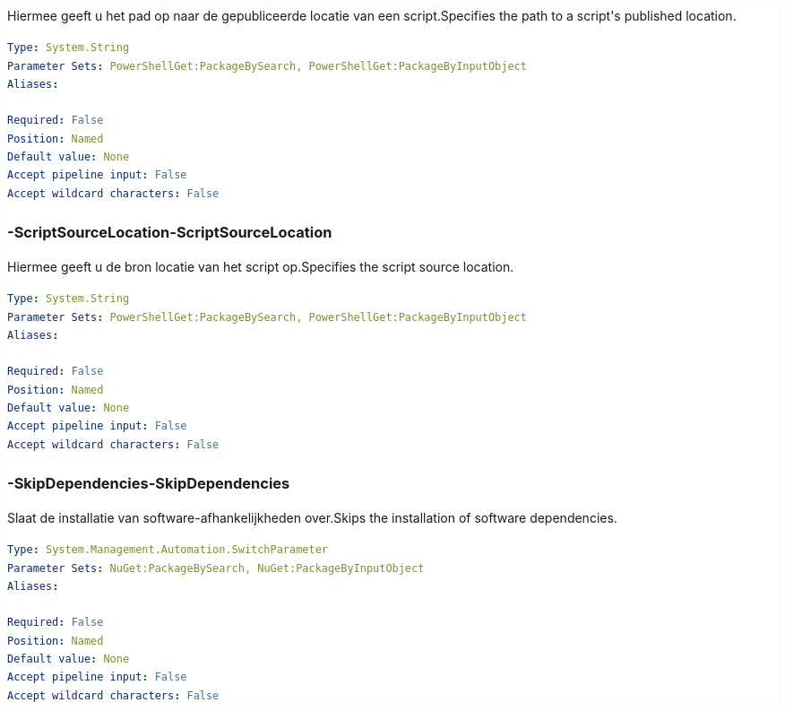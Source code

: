 <span data-ttu-id="ce72a-219">Hiermee geeft u het pad op naar de gepubliceerde locatie van een script.</span><span class="sxs-lookup"><span data-stu-id="ce72a-219">Specifies the path to a script's published location.</span></span>

```yaml
Type: System.String
Parameter Sets: PowerShellGet:PackageBySearch, PowerShellGet:PackageByInputObject
Aliases:

Required: False
Position: Named
Default value: None
Accept pipeline input: False
Accept wildcard characters: False
```

### <span data-ttu-id="ce72a-220">-ScriptSourceLocation</span><span class="sxs-lookup"><span data-stu-id="ce72a-220">-ScriptSourceLocation</span></span>

<span data-ttu-id="ce72a-221">Hiermee geeft u de bron locatie van het script op.</span><span class="sxs-lookup"><span data-stu-id="ce72a-221">Specifies the script source location.</span></span>

```yaml
Type: System.String
Parameter Sets: PowerShellGet:PackageBySearch, PowerShellGet:PackageByInputObject
Aliases:

Required: False
Position: Named
Default value: None
Accept pipeline input: False
Accept wildcard characters: False
```

### <span data-ttu-id="ce72a-222">-SkipDependencies</span><span class="sxs-lookup"><span data-stu-id="ce72a-222">-SkipDependencies</span></span>

<span data-ttu-id="ce72a-223">Slaat de installatie van software-afhankelijkheden over.</span><span class="sxs-lookup"><span data-stu-id="ce72a-223">Skips the installation of software dependencies.</span></span>

```yaml
Type: System.Management.Automation.SwitchParameter
Parameter Sets: NuGet:PackageBySearch, NuGet:PackageByInputObject
Aliases:

Required: False
Position: Named
Default value: None
Accept pipeline input: False
Accept wildcard characters: False
```
